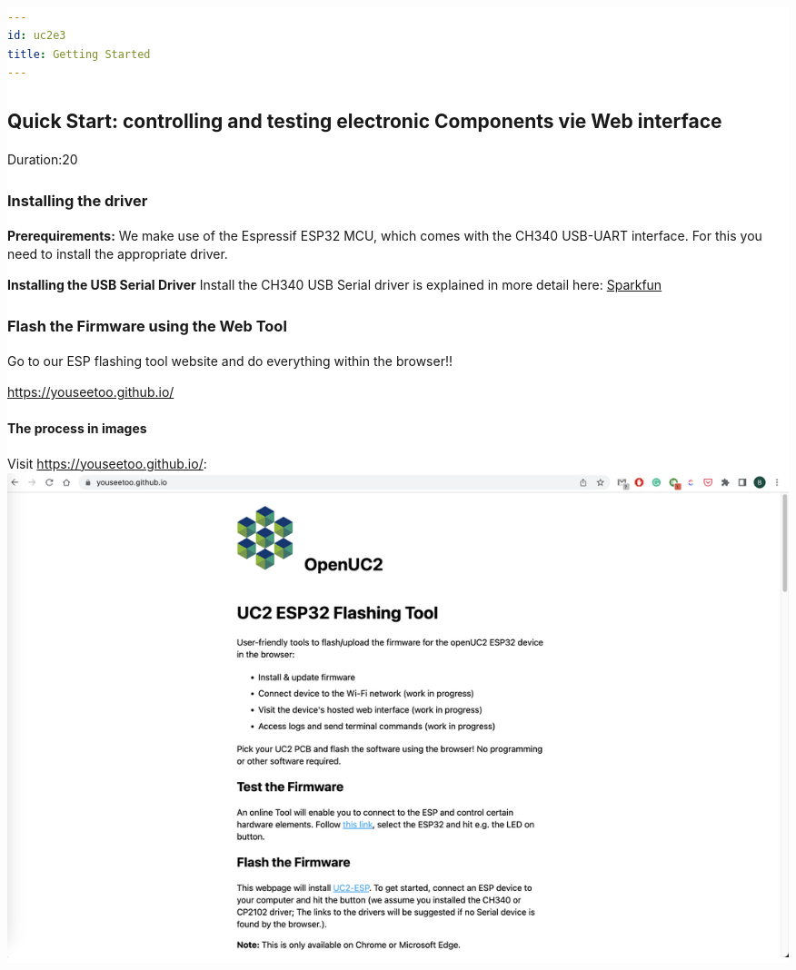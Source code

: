 ```yaml
---
id: uc2e3
title: Getting Started
---
```



## Quick Start: controlling and testing electronic Components vie Web interface
Duration:20

### Installing the driver

**Prerequirements:** We make use of the Espressif ESP32 MCU, which comes with the CH340 USB-UART interface. For this you need to install the appropriate driver.

<div class="alert-success">
<b>Installing the USB Serial Driver</b> Install the CH340 USB Serial driver is explained in more detail here: <a href="https://learn.sparkfun.com/tutorials/how-to-install-ch340-drivers/all">Sparkfun</a>
</div>


### Flash the Firmware using the Web Tool

Go to our ESP flashing tool website and do everything within the browser!!

https://youseetoo.github.io/

<iframe width="560" height="315" src="https://www.youtube.com/embed/oF9CUrRcW30r" title="YouTube video player" frameborder="0" allow="accelerometer; autoplay; clipboard-write; encrypted-media; gyroscope; picture-in-picture" allowfullscreen></iframe>

#### The process in images

Visit https://youseetoo.github.io/:
![](./IMAGES/flashingtool_1.png)
